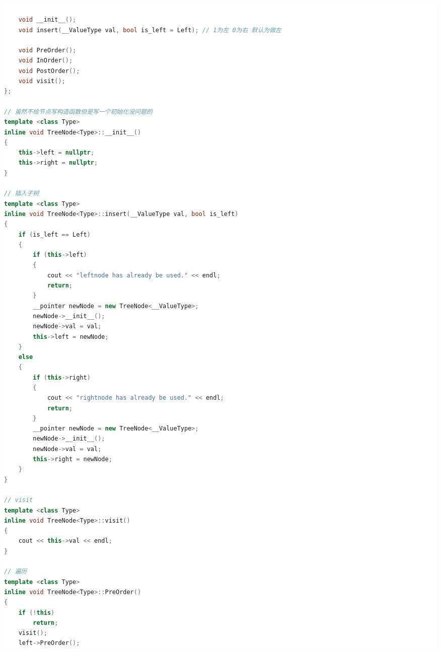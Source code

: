 ```c++

    void __init__();
    void insert(__ValueType val, bool is_left = Left); // 1为左 0为右 默认为做左

    void PreOrder();
    void InOrder();
    void PostOrder();
    void visit();
};

// 虽然不给节点写构造函数但是写一个初始化没问题的
template <class Type>
inline void TreeNode<Type>::__init__()
{
    this->left = nullptr;
    this->right = nullptr;
}

// 插入子树
template <class Type>
inline void TreeNode<Type>::insert(__ValueType val, bool is_left)
{
    if (is_left == Left)
    {
        if (this->left)
        {
            cout << "leftnode has already be used." << endl;
            return;
        }
        __pointer newNode = new TreeNode<__ValueType>;
        newNode->__init__();
        newNode->val = val;
        this->left = newNode;
    }
    else
    {
        if (this->right)
        {
            cout << "rightnode has already be used." << endl;
            return;
        }
        __pointer newNode = new TreeNode<__ValueType>;
        newNode->__init__();
        newNode->val = val;
        this->right = newNode;
    }
}

// visit
template <class Type>
inline void TreeNode<Type>::visit()
{
    cout << this->val << endl;
}

// 遍历
template <class Type>
inline void TreeNode<Type>::PreOrder()
{
    if (!this)
        return;
    visit();
    left->PreOrder();
```